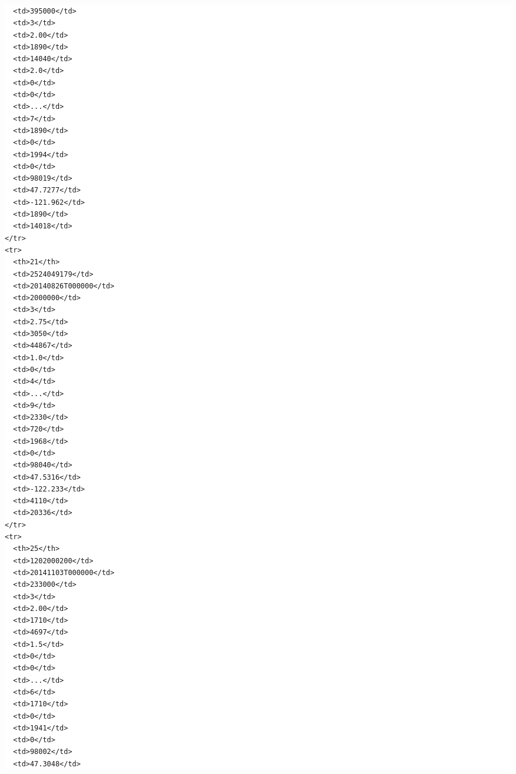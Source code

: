       <td>395000</td>
      <td>3</td>
      <td>2.00</td>
      <td>1890</td>
      <td>14040</td>
      <td>2.0</td>
      <td>0</td>
      <td>0</td>
      <td>...</td>
      <td>7</td>
      <td>1890</td>
      <td>0</td>
      <td>1994</td>
      <td>0</td>
      <td>98019</td>
      <td>47.7277</td>
      <td>-121.962</td>
      <td>1890</td>
      <td>14018</td>
    </tr>
    <tr>
      <th>21</th>
      <td>2524049179</td>
      <td>20140826T000000</td>
      <td>2000000</td>
      <td>3</td>
      <td>2.75</td>
      <td>3050</td>
      <td>44867</td>
      <td>1.0</td>
      <td>0</td>
      <td>4</td>
      <td>...</td>
      <td>9</td>
      <td>2330</td>
      <td>720</td>
      <td>1968</td>
      <td>0</td>
      <td>98040</td>
      <td>47.5316</td>
      <td>-122.233</td>
      <td>4110</td>
      <td>20336</td>
    </tr>
    <tr>
      <th>25</th>
      <td>1202000200</td>
      <td>20141103T000000</td>
      <td>233000</td>
      <td>3</td>
      <td>2.00</td>
      <td>1710</td>
      <td>4697</td>
      <td>1.5</td>
      <td>0</td>
      <td>0</td>
      <td>...</td>
      <td>6</td>
      <td>1710</td>
      <td>0</td>
      <td>1941</td>
      <td>0</td>
      <td>98002</td>
      <td>47.3048</td>